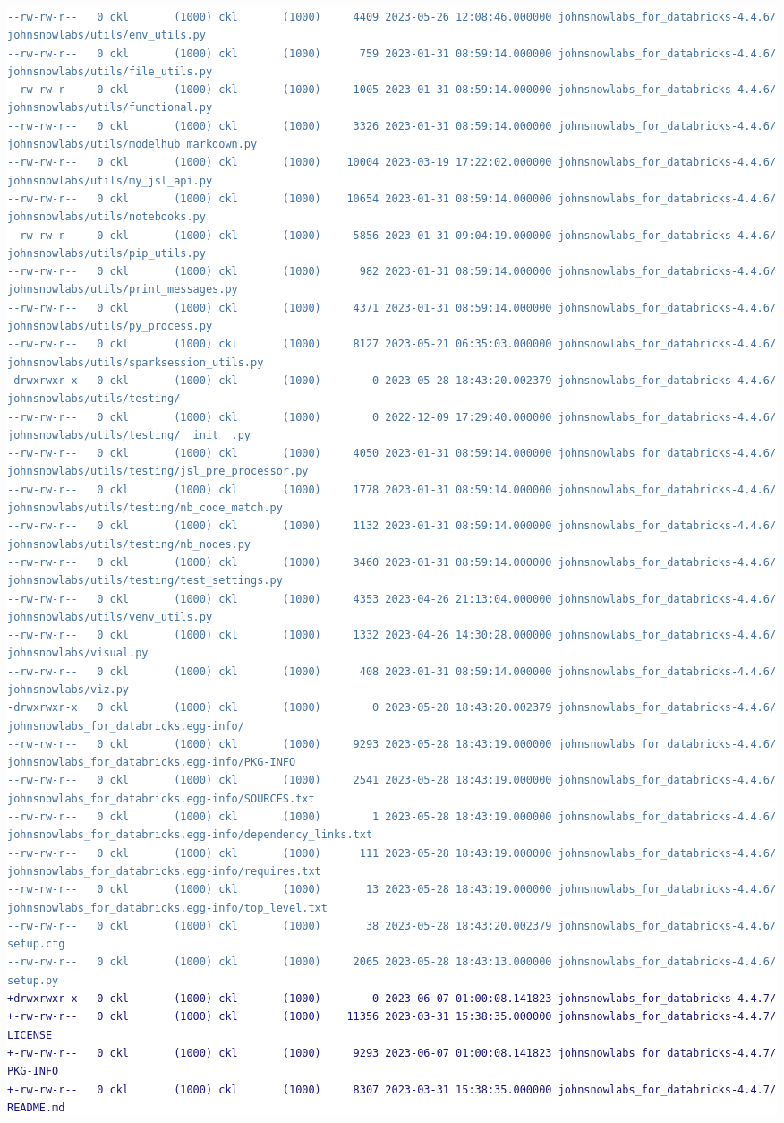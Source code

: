 ```diff
--rw-rw-r--   0 ckl       (1000) ckl       (1000)     4409 2023-05-26 12:08:46.000000 johnsnowlabs_for_databricks-4.4.6/johnsnowlabs/utils/env_utils.py
--rw-rw-r--   0 ckl       (1000) ckl       (1000)      759 2023-01-31 08:59:14.000000 johnsnowlabs_for_databricks-4.4.6/johnsnowlabs/utils/file_utils.py
--rw-rw-r--   0 ckl       (1000) ckl       (1000)     1005 2023-01-31 08:59:14.000000 johnsnowlabs_for_databricks-4.4.6/johnsnowlabs/utils/functional.py
--rw-rw-r--   0 ckl       (1000) ckl       (1000)     3326 2023-01-31 08:59:14.000000 johnsnowlabs_for_databricks-4.4.6/johnsnowlabs/utils/modelhub_markdown.py
--rw-rw-r--   0 ckl       (1000) ckl       (1000)    10004 2023-03-19 17:22:02.000000 johnsnowlabs_for_databricks-4.4.6/johnsnowlabs/utils/my_jsl_api.py
--rw-rw-r--   0 ckl       (1000) ckl       (1000)    10654 2023-01-31 08:59:14.000000 johnsnowlabs_for_databricks-4.4.6/johnsnowlabs/utils/notebooks.py
--rw-rw-r--   0 ckl       (1000) ckl       (1000)     5856 2023-01-31 09:04:19.000000 johnsnowlabs_for_databricks-4.4.6/johnsnowlabs/utils/pip_utils.py
--rw-rw-r--   0 ckl       (1000) ckl       (1000)      982 2023-01-31 08:59:14.000000 johnsnowlabs_for_databricks-4.4.6/johnsnowlabs/utils/print_messages.py
--rw-rw-r--   0 ckl       (1000) ckl       (1000)     4371 2023-01-31 08:59:14.000000 johnsnowlabs_for_databricks-4.4.6/johnsnowlabs/utils/py_process.py
--rw-rw-r--   0 ckl       (1000) ckl       (1000)     8127 2023-05-21 06:35:03.000000 johnsnowlabs_for_databricks-4.4.6/johnsnowlabs/utils/sparksession_utils.py
-drwxrwxr-x   0 ckl       (1000) ckl       (1000)        0 2023-05-28 18:43:20.002379 johnsnowlabs_for_databricks-4.4.6/johnsnowlabs/utils/testing/
--rw-rw-r--   0 ckl       (1000) ckl       (1000)        0 2022-12-09 17:29:40.000000 johnsnowlabs_for_databricks-4.4.6/johnsnowlabs/utils/testing/__init__.py
--rw-rw-r--   0 ckl       (1000) ckl       (1000)     4050 2023-01-31 08:59:14.000000 johnsnowlabs_for_databricks-4.4.6/johnsnowlabs/utils/testing/jsl_pre_processor.py
--rw-rw-r--   0 ckl       (1000) ckl       (1000)     1778 2023-01-31 08:59:14.000000 johnsnowlabs_for_databricks-4.4.6/johnsnowlabs/utils/testing/nb_code_match.py
--rw-rw-r--   0 ckl       (1000) ckl       (1000)     1132 2023-01-31 08:59:14.000000 johnsnowlabs_for_databricks-4.4.6/johnsnowlabs/utils/testing/nb_nodes.py
--rw-rw-r--   0 ckl       (1000) ckl       (1000)     3460 2023-01-31 08:59:14.000000 johnsnowlabs_for_databricks-4.4.6/johnsnowlabs/utils/testing/test_settings.py
--rw-rw-r--   0 ckl       (1000) ckl       (1000)     4353 2023-04-26 21:13:04.000000 johnsnowlabs_for_databricks-4.4.6/johnsnowlabs/utils/venv_utils.py
--rw-rw-r--   0 ckl       (1000) ckl       (1000)     1332 2023-04-26 14:30:28.000000 johnsnowlabs_for_databricks-4.4.6/johnsnowlabs/visual.py
--rw-rw-r--   0 ckl       (1000) ckl       (1000)      408 2023-01-31 08:59:14.000000 johnsnowlabs_for_databricks-4.4.6/johnsnowlabs/viz.py
-drwxrwxr-x   0 ckl       (1000) ckl       (1000)        0 2023-05-28 18:43:20.002379 johnsnowlabs_for_databricks-4.4.6/johnsnowlabs_for_databricks.egg-info/
--rw-rw-r--   0 ckl       (1000) ckl       (1000)     9293 2023-05-28 18:43:19.000000 johnsnowlabs_for_databricks-4.4.6/johnsnowlabs_for_databricks.egg-info/PKG-INFO
--rw-rw-r--   0 ckl       (1000) ckl       (1000)     2541 2023-05-28 18:43:19.000000 johnsnowlabs_for_databricks-4.4.6/johnsnowlabs_for_databricks.egg-info/SOURCES.txt
--rw-rw-r--   0 ckl       (1000) ckl       (1000)        1 2023-05-28 18:43:19.000000 johnsnowlabs_for_databricks-4.4.6/johnsnowlabs_for_databricks.egg-info/dependency_links.txt
--rw-rw-r--   0 ckl       (1000) ckl       (1000)      111 2023-05-28 18:43:19.000000 johnsnowlabs_for_databricks-4.4.6/johnsnowlabs_for_databricks.egg-info/requires.txt
--rw-rw-r--   0 ckl       (1000) ckl       (1000)       13 2023-05-28 18:43:19.000000 johnsnowlabs_for_databricks-4.4.6/johnsnowlabs_for_databricks.egg-info/top_level.txt
--rw-rw-r--   0 ckl       (1000) ckl       (1000)       38 2023-05-28 18:43:20.002379 johnsnowlabs_for_databricks-4.4.6/setup.cfg
--rw-rw-r--   0 ckl       (1000) ckl       (1000)     2065 2023-05-28 18:43:13.000000 johnsnowlabs_for_databricks-4.4.6/setup.py
+drwxrwxr-x   0 ckl       (1000) ckl       (1000)        0 2023-06-07 01:00:08.141823 johnsnowlabs_for_databricks-4.4.7/
+-rw-rw-r--   0 ckl       (1000) ckl       (1000)    11356 2023-03-31 15:38:35.000000 johnsnowlabs_for_databricks-4.4.7/LICENSE
+-rw-rw-r--   0 ckl       (1000) ckl       (1000)     9293 2023-06-07 01:00:08.141823 johnsnowlabs_for_databricks-4.4.7/PKG-INFO
+-rw-rw-r--   0 ckl       (1000) ckl       (1000)     8307 2023-03-31 15:38:35.000000 johnsnowlabs_for_databricks-4.4.7/README.md
```